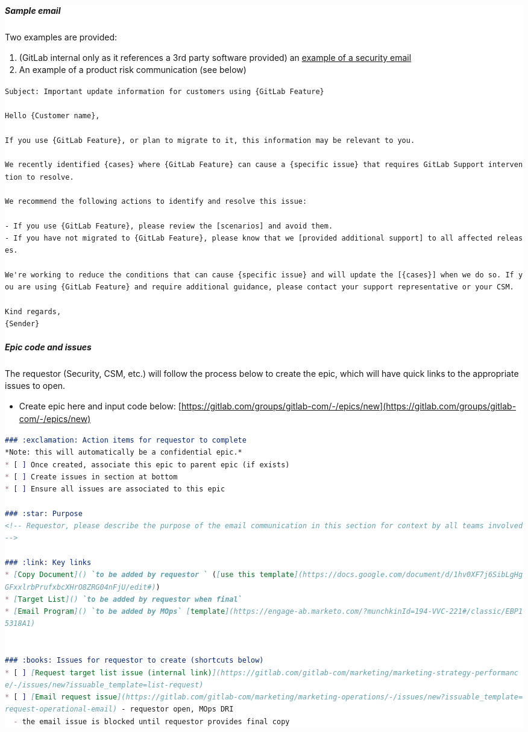 ##### Sample email

Two examples are provided:

1. (GitLab internal only as it references a 3rd party software provided) an [example of a security email](https://docs.google.com/document/d/10TEgeGWzmlHpOaiiAYuUzNkevYsWGNmLkNbqWt1KXlo/edit#bookmark=id.aa65snh7vyl6)
1. An example of a product risk communication (see below)

```text
Subject: Important update information for customers using {GitLab Feature}

Hello {Customer name},

If you use {GitLab Feature}, or plan to migrate to it, this information may be relevant to you.

We recently identified {cases} where {GitLab Feature} can cause a {specific issue} that requires GitLab Support intervention to resolve.

We recommend the following actions to identify and resolve this issue:

- If you use {GitLab Feature}, please review the [scenarios] and avoid them.
- If you have not migrated to {GitLab Feature}, please know that we [provided additional support] to all affected releases.

We're working to reduce the conditions that can cause {specific issue} and will update the [{cases}] when we do so. If you are using {GitLab Feature} and require additional guidance, please contact your support representative or your CSM.

Kind regards,
{Sender}
```

##### Epic code and issues

The requestor (Security, CSM, etc.) will follow the process below to create the epic, which will have quick links to the appropriate issues to open.

- Create epic here and input code below: [https://gitlab.com/groups/gitlab-com/-/epics/new](https://gitlab.com/groups/gitlab-com/-/epics/new)

```markdown
### :exclamation: Action items for requestor to complete
*Note: this will automatically be a confidential epic.*
* [ ] Once created, associate this epic to parent epic (if exists)
* [ ] Create issues in section at bottom
* [ ] Ensure all issues are associated to this epic

### :star: Purpose
<!-- Requestor, please describe the purpose of the email communication in this section for context by all teams involved -->

### :link: Key links
* [Copy Document]() `to be added by requestor ` ([use this template](https://docs.google.com/document/d/1hv0XF7j6SibLgHgGFxxlrbPrufxbcXHrO8ZRG04nFjU/edit#))
* [Target List]() `to be added by requestor when final`
* [Email Program]() `to be added by MOps` [template](https://engage-ab.marketo.com/?munchkinId=194-VVC-221#/classic/EBP15318A1)


### :books: Issues for requestor to create (shortcuts below)
* [ ] [Request target list issue (internal link)](https://gitlab.com/gitlab-com/marketing/marketing-strategy-performance/-/issues/new?issuable_template=list-request)
* [ ] [Email request issue](https://gitlab.com/gitlab-com/marketing/marketing-operations/-/issues/new?issuable_template=request-operational-email) - requestor open, MOps DRI
  - the email issue is blocked until requestor provides final copy
```